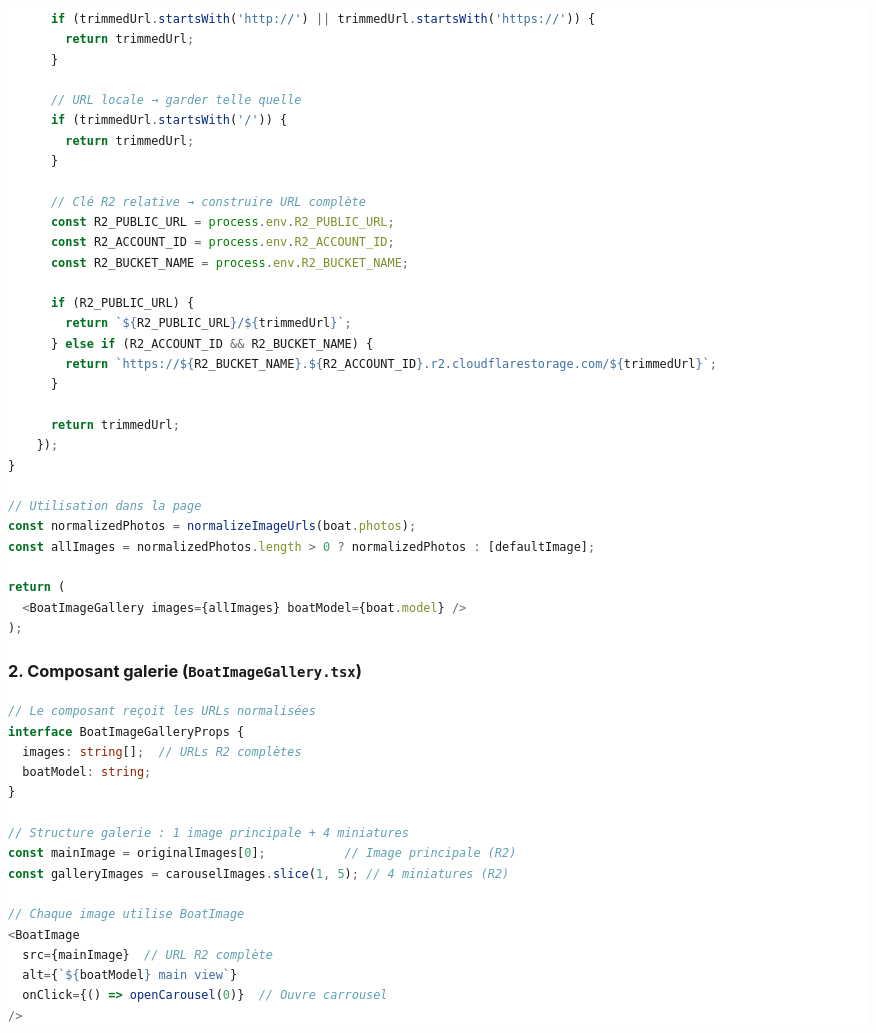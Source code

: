 ```typescript
      if (trimmedUrl.startsWith('http://') || trimmedUrl.startsWith('https://')) {
        return trimmedUrl;
      }

      // URL locale → garder telle quelle
      if (trimmedUrl.startsWith('/')) {
        return trimmedUrl;
      }

      // Clé R2 relative → construire URL complète
      const R2_PUBLIC_URL = process.env.R2_PUBLIC_URL;
      const R2_ACCOUNT_ID = process.env.R2_ACCOUNT_ID;
      const R2_BUCKET_NAME = process.env.R2_BUCKET_NAME;

      if (R2_PUBLIC_URL) {
        return `${R2_PUBLIC_URL}/${trimmedUrl}`;
      } else if (R2_ACCOUNT_ID && R2_BUCKET_NAME) {
        return `https://${R2_BUCKET_NAME}.${R2_ACCOUNT_ID}.r2.cloudflarestorage.com/${trimmedUrl}`;
      }

      return trimmedUrl;
    });
}

// Utilisation dans la page
const normalizedPhotos = normalizeImageUrls(boat.photos);
const allImages = normalizedPhotos.length > 0 ? normalizedPhotos : [defaultImage];

return (
  <BoatImageGallery images={allImages} boatModel={boat.model} />
);
```

### 2. Composant galerie (`BoatImageGallery.tsx`)

```typescript
// Le composant reçoit les URLs normalisées
interface BoatImageGalleryProps {
  images: string[];  // URLs R2 complètes
  boatModel: string;
}

// Structure galerie : 1 image principale + 4 miniatures
const mainImage = originalImages[0];           // Image principale (R2)
const galleryImages = carouselImages.slice(1, 5); // 4 miniatures (R2)

// Chaque image utilise BoatImage
<BoatImage
  src={mainImage}  // URL R2 complète
  alt={`${boatModel} main view`}
  onClick={() => openCarousel(0)}  // Ouvre carrousel
/>
```
